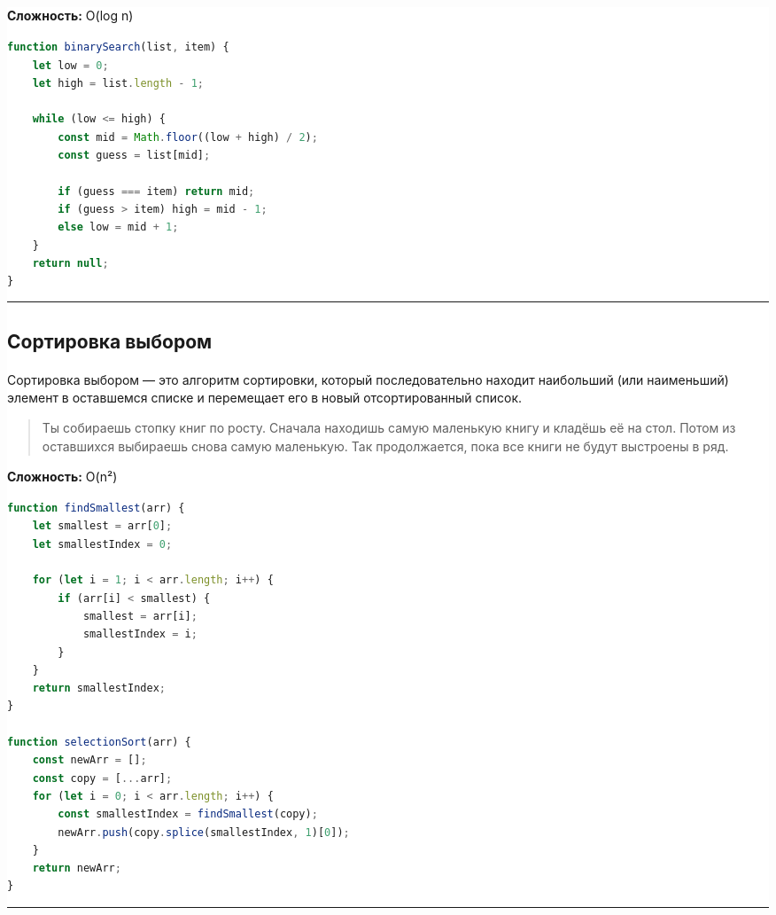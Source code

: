 **Сложность:** O(log n)

```js
function binarySearch(list, item) {
    let low = 0;
    let high = list.length - 1;

    while (low <= high) {
        const mid = Math.floor((low + high) / 2);
        const guess = list[mid];

        if (guess === item) return mid;
        if (guess > item) high = mid - 1;
        else low = mid + 1;
    }
    return null;
}
```

---

## Сортировка выбором

Сортировка выбором — это алгоритм сортировки, который последовательно находит наибольший (или наименьший) элемент в оставшемся списке и перемещает его в новый отсортированный список. 

> Ты собираешь стопку книг по росту. Сначала находишь самую маленькую книгу и кладёшь её на стол. Потом из оставшихся выбираешь снова самую маленькую. Так продолжается, пока все книги не будут выстроены в ряд.

**Сложность:** O(n²)

```js
function findSmallest(arr) {
    let smallest = arr[0];
    let smallestIndex = 0;

    for (let i = 1; i < arr.length; i++) {
        if (arr[i] < smallest) {
            smallest = arr[i];
            smallestIndex = i;
        }
    }
    return smallestIndex;
}

function selectionSort(arr) {
    const newArr = [];
    const copy = [...arr];
    for (let i = 0; i < arr.length; i++) {
        const smallestIndex = findSmallest(copy);
        newArr.push(copy.splice(smallestIndex, 1)[0]);
    }
    return newArr;
}
```

---